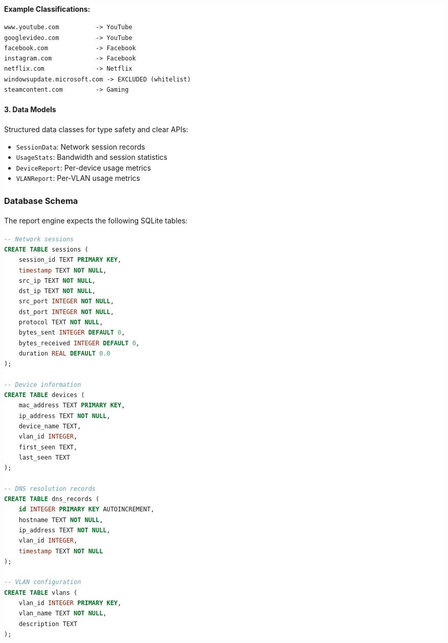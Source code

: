 **Example Classifications:**
```
www.youtube.com          -> YouTube
googlevideo.com          -> YouTube
facebook.com             -> Facebook
instagram.com            -> Facebook
netflix.com              -> Netflix
windowsupdate.microsoft.com -> EXCLUDED (whitelist)
steamcontent.com         -> Gaming
```

#### 3. Data Models
Structured data classes for type safety and clear APIs:

- `SessionData`: Network session records
- `UsageStats`: Bandwidth and session statistics
- `DeviceReport`: Per-device usage metrics
- `VLANReport`: Per-VLAN usage metrics

### Database Schema

The report engine expects the following SQLite tables:

```sql
-- Network sessions
CREATE TABLE sessions (
    session_id TEXT PRIMARY KEY,
    timestamp TEXT NOT NULL,
    src_ip TEXT NOT NULL,
    dst_ip TEXT NOT NULL,
    src_port INTEGER NOT NULL,
    dst_port INTEGER NOT NULL,
    protocol TEXT NOT NULL,
    bytes_sent INTEGER DEFAULT 0,
    bytes_received INTEGER DEFAULT 0,
    duration REAL DEFAULT 0.0
);

-- Device information
CREATE TABLE devices (
    mac_address TEXT PRIMARY KEY,
    ip_address TEXT NOT NULL,
    device_name TEXT,
    vlan_id INTEGER,
    first_seen TEXT,
    last_seen TEXT
);

-- DNS resolution records
CREATE TABLE dns_records (
    id INTEGER PRIMARY KEY AUTOINCREMENT,
    hostname TEXT NOT NULL,
    ip_address TEXT NOT NULL,
    vlan_id INTEGER,
    timestamp TEXT NOT NULL
);

-- VLAN configuration
CREATE TABLE vlans (
    vlan_id INTEGER PRIMARY KEY,
    vlan_name TEXT NOT NULL,
    description TEXT
);
```
